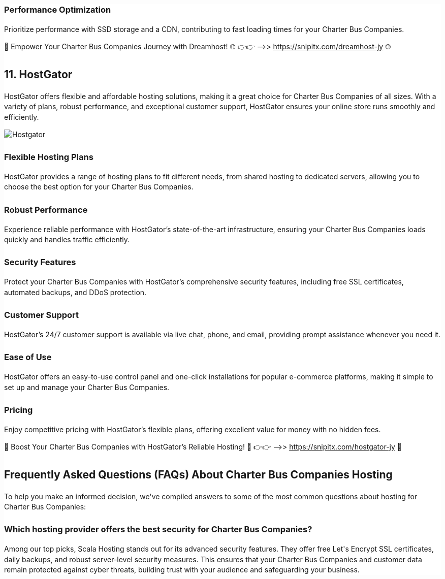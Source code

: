 ### Performance Optimization
Prioritize performance with SSD storage and a CDN, contributing to fast loading times for your Charter Bus Companies.

🚀 Empower Your Charter Bus Companies Journey with Dreamhost! 🌐
👉👉 -->> https://snipitx.com/dreamhost-jy 🌐

## 11. HostGator

HostGator offers flexible and affordable hosting solutions, making it a great choice for Charter Bus Companies of all sizes. With a variety of plans, robust performance, and exceptional customer support, HostGator ensures your online store runs smoothly and efficiently.

![Hostgator](https://i.imgur.com/SNC0dSu.jpeg "Hostgator Hosting")

### Flexible Hosting Plans
HostGator provides a range of hosting plans to fit different needs, from shared hosting to dedicated servers, allowing you to choose the best option for your Charter Bus Companies.

### Robust Performance
Experience reliable performance with HostGator’s state-of-the-art infrastructure, ensuring your Charter Bus Companies loads quickly and handles traffic efficiently.

### Security Features
Protect your Charter Bus Companies with HostGator’s comprehensive security features, including free SSL certificates, automated backups, and DDoS protection.

### Customer Support
HostGator’s 24/7 customer support is available via live chat, phone, and email, providing prompt assistance whenever you need it.

### Ease of Use
HostGator offers an easy-to-use control panel and one-click installations for popular e-commerce platforms, making it simple to set up and manage your Charter Bus Companies.

### Pricing
Enjoy competitive pricing with HostGator’s flexible plans, offering excellent value for money with no hidden fees.

🌟 Boost Your Charter Bus Companies with HostGator’s Reliable Hosting! 🚀
👉👉 -->> https://snipitx.com/hostgator-jy 🚀

## Frequently Asked Questions (FAQs) About Charter Bus Companies Hosting

To help you make an informed decision, we've compiled answers to some of the most common questions about hosting for Charter Bus Companies:

### Which hosting provider offers the best security for Charter Bus Companies? 
Among our top picks, Scala Hosting stands out for its advanced security features. They offer free Let's Encrypt SSL certificates, daily backups, and robust server-level security measures. This ensures that your Charter Bus Companies and customer data remain protected against cyber threats, building trust with your audience and safeguarding your business.
